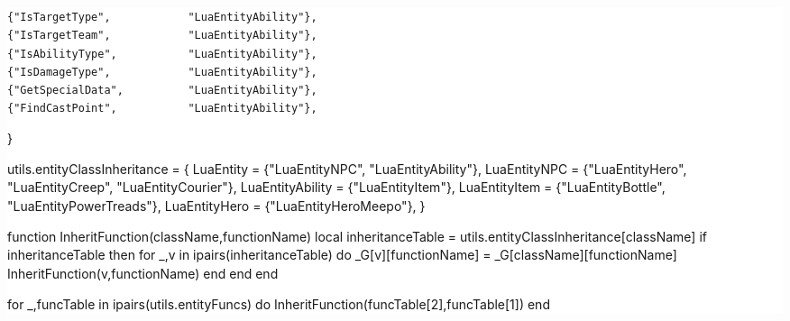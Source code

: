 	{"IsTargetType",			"LuaEntityAbility"},
	{"IsTargetTeam",			"LuaEntityAbility"},
	{"IsAbilityType",			"LuaEntityAbility"},
	{"IsDamageType",			"LuaEntityAbility"},
	{"GetSpecialData",			"LuaEntityAbility"},
	{"FindCastPoint",			"LuaEntityAbility"},
}

utils.entityClassInheritance = {
	LuaEntity  = {"LuaEntityNPC", "LuaEntityAbility"},
	LuaEntityNPC  = {"LuaEntityHero", "LuaEntityCreep", "LuaEntityCourier"},
	LuaEntityAbility  = {"LuaEntityItem"},
	LuaEntityItem  = {"LuaEntityBottle", "LuaEntityPowerTreads"},
	LuaEntityHero  = {"LuaEntityHeroMeepo"},
}

function InheritFunction(className,functionName)
	local inheritanceTable = utils.entityClassInheritance[className]
	if inheritanceTable then
		for _,v in ipairs(inheritanceTable) do
			_G[v][functionName] = _G[className][functionName]
			InheritFunction(v,functionName)
		end
	end
end

for _,funcTable in ipairs(utils.entityFuncs) do
	InheritFunction(funcTable[2],funcTable[1])
end
